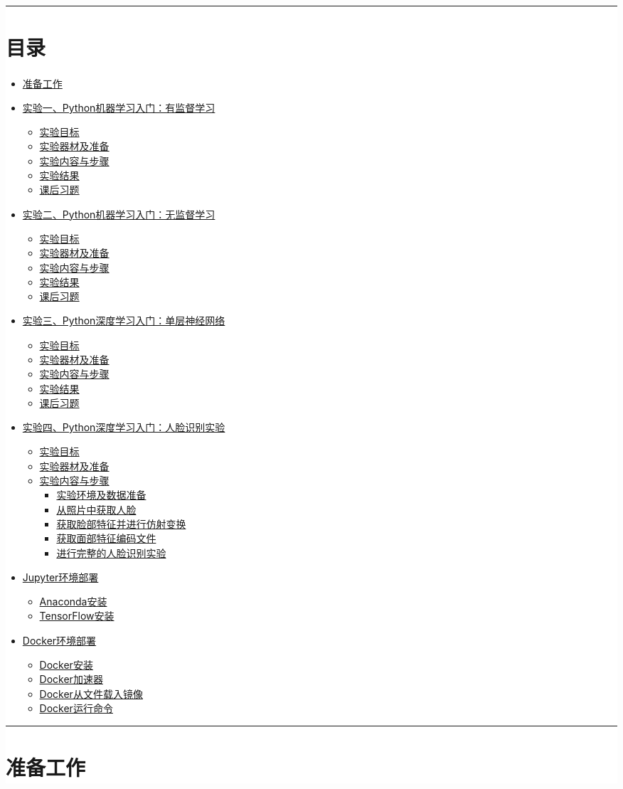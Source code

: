 
----------

# 目录 #

- [准备工作](#准备工作)

- [实验一、Python机器学习入门：有监督学习](#实验一python机器学习入门有监督学习)
	- [实验目标](#实验目标)
	- [实验器材及准备](#实验器材及准备)
	- [实验内容与步骤](#实验内容与步骤)
	- [实验结果](#实验结果)
	- [课后习题](#课后习题)

- [实验二、Python机器学习入门：无监督学习](#实验二python机器学习入门无监督学习)
	- [实验目标](#实验目标-1)
	- [实验器材及准备](#实验器材及准备-1)
	- [实验内容与步骤](#实验内容与步骤-1)
	- [实验结果](#实验结果-1)
	- [课后习题](#课后习题-1)

- [实验三、Python深度学习入门：单层神经网络](#实验三python深度学习入门单层神经网络)
	- [实验目标](#实验目标-2)
	- [实验器材及准备](#实验器材及准备-2)
	- [实验内容与步骤](#实验内容与步骤-2)
	- [实验结果](#实验结果-2)
	- [课后习题](#课后习题-2)

- [实验四、Python深度学习入门：人脸识别实验](#实验四python深度学习入门人脸识别实验)
	- [实验目标](#实验目标-3)
	- [实验器材及准备](#实验器材及准备-3)
	- [实验内容与步骤](#实验内容与步骤-3)
		- [实验环境及数据准备](#实验环境及数据准备)
		- [从照片中获取人脸](#从照片中获取人脸)
		- [获取脸部特征并进行仿射变换](#获取脸部特征并进行仿射变换)
		- [获取面部特征编码文件](#获取面部特征编码文件)
		- [进行完整的人脸识别实验](#进行完整的人脸识别实验)

-	[Jupyter环境部署](https://github.com/buptkick/MachineLearningClass/tree/master/Jupyter)
	-	[Anaconda安装](https://github.com/buptkick/MachineLearningClass/tree/master/Jupyter#anacondaz安装)
	-	[TensorFlow安装](https://github.com/buptkick/MachineLearningClass/tree/master/Jupyter#tensorflow安装)

-	[Docker环境部署](https://github.com/buptkick/MachineLearningClass/tree/master/Docker)
	-	[Docker安装](https://github.com/buptkick/MachineLearningClass/tree/master/Docker/#docker安装)
	-	[Docker加速器](https://github.com/buptkick/MachineLearningClass/tree/master/Docker/#docker加速器)
	-	[Docker从文件载入镜像](https://github.com/buptkick/MachineLearningClass/tree/master/Docker/#docker从文件载入镜像)
	-	[Docker运行命令](https://github.com/buptkick/MachineLearningClass/tree/master/Docker/#docker运行命令)

----------

# 准备工作 #
